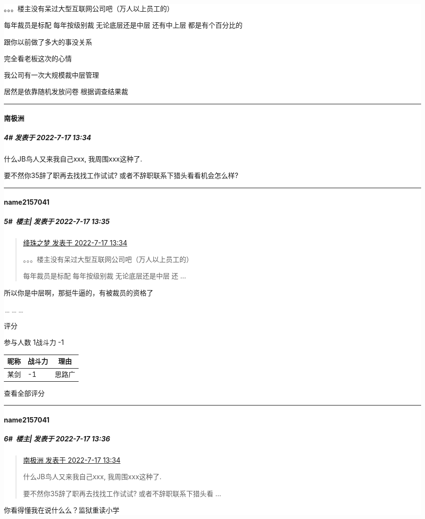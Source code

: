 。。。楼主没有呆过大型互联网公司吧（万人以上员工的）

每年裁员是标配 每年按级别裁 无论底层还是中层 还有中上层 都是有个百分比的

跟你以前做了多大的事没关系

完全看老板这次的心情

我公司有一次大规模裁中层管理

居然是依靠随机发放问卷 根据调查结果裁

*****

####  南极洲  
##### 4#       发表于 2022-7-17 13:34

什么JB鸟人又来我自己xxx, 我周围xxx这种了.

要不然你35辞了职再去找找工作试试? 或者不辞职联系下猎头看看机会怎么样?

*****

####  name2157041  
##### 5#         楼主| 发表于 2022-7-17 13:35

<blockquote><a href="httphttps://bbs.saraba1st.com/2b/forum.php?mod=redirect&amp;goto=findpost&amp;pid=56679779&amp;ptid=2081594" target="_blank">绛珠之梦 发表于 2022-7-17 13:34</a>

。。。楼主没有呆过大型互联网公司吧（万人以上员工的）

每年裁员是标配 每年按级别裁 无论底层还是中层 还 ...</blockquote>
所以你是中层啊，那挺牛逼的，有被裁员的资格了

﹍﹍﹍

评分

 参与人数 1战斗力 -1

|昵称|战斗力|理由|
|----|---|---|
| 某剑|-1|思路广|

查看全部评分

*****

####  name2157041  
##### 6#         楼主| 发表于 2022-7-17 13:36

<blockquote><a href="httphttps://bbs.saraba1st.com/2b/forum.php?mod=redirect&amp;goto=findpost&amp;pid=56679785&amp;ptid=2081594" target="_blank">南极洲 发表于 2022-7-17 13:34</a>

什么JB鸟人又来我自己xxx, 我周围xxx这种了.

要不然你35辞了职再去找找工作试试? 或者不辞职联系下猎头看 ...</blockquote>
你看得懂我在说什么么？监狱重读小学
